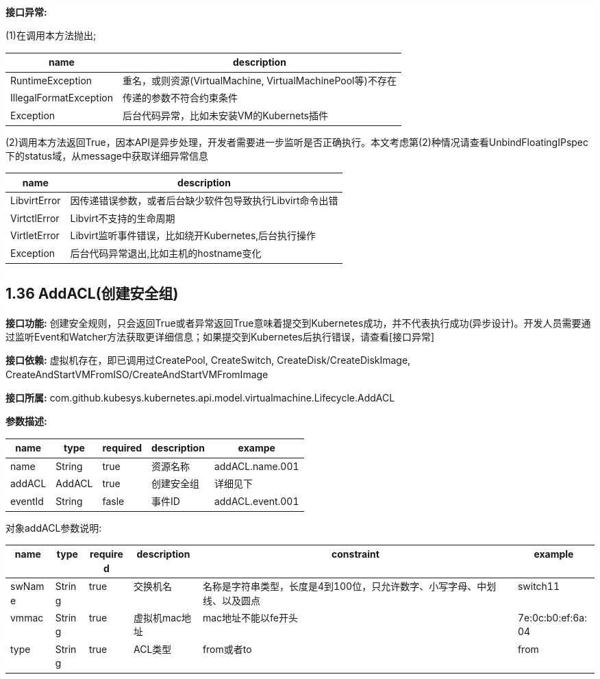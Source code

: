 **接口异常:**

(1)在调用本方法抛出;

| name  | description | 
| ----- | ----- | 
| RuntimeException |  重名，或则资源(VirtualMachine, VirtualMachinePool等)不存在   |
| IllegalFormatException | 传递的参数不符合约束条件    |
| Exception    | 后台代码异常，比如未安装VM的Kubernets插件    |

(2)调用本方法返回True，因本API是异步处理，开发者需要进一步监听是否正确执行。本文考虑第(2)种情况请查看UnbindFloatingIPspec下的status域，从message中获取详细异常信息

| name  | description | 
| ----- | ----- | 
| LibvirtError | 因传递错误参数，或者后台缺少软件包导致执行Libvirt命令出错   |
| VirtctlError | Libvirt不支持的生命周期    |
| VirtletError | Libvirt监听事件错误，比如绕开Kubernetes,后台执行操作  |
| Exception    | 后台代码异常退出,比如主机的hostname变化    |

## 1.36 AddACL(创建安全组)

**接口功能:**
	创建安全规则，只会返回True或者异常返回True意味着提交到Kubernetes成功，并不代表执行成功(异步设计)。开发人员需要通过监听Event和Watcher方法获取更详细信息；如果提交到Kubernetes后执行错误，请查看[接口异常]

**接口依赖:**
	虚拟机存在，即已调用过CreatePool, CreateSwitch, CreateDisk/CreateDiskImage, CreateAndStartVMFromISO/CreateAndStartVMFromImage

**接口所属:**
	com.github.kubesys.kubernetes.api.model.virtualmachine.Lifecycle.AddACL

**参数描述:**

| name | type | required | description | exampe |
| ----- | ------ | ------ | ------ | ------ |
| name | String | true | 资源名称 | addACL.name.001|
| addACL | AddACL | true | 创建安全组 | 详细见下 |
| eventId | String | fasle | 事件ID | addACL.event.001 |

对象addACL参数说明:

| name | type | required | description | constraint | example |
| ----- | ------ | ------ | ------ | ------ | ------ |
| swName|String|true|交换机名|名称是字符串类型，长度是4到100位，只允许数字、小写字母、中划线、以及圆点|switch11|
| vmmac|String|true|虚拟机mac地址|mac地址不能以fe开头|7e:0c:b0:ef:6a:04|
| type|String|true|ACL类型|from或者to|from|
